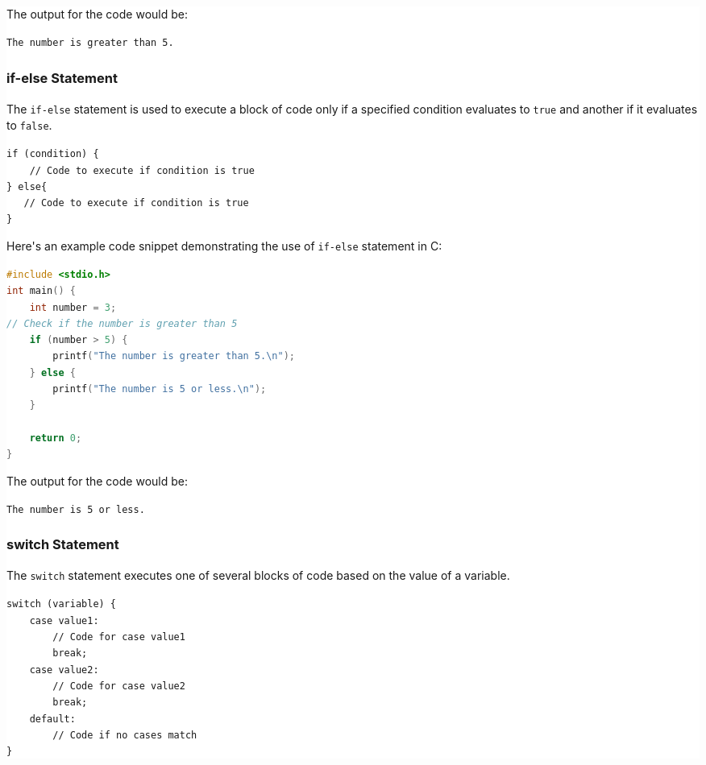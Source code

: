 The output for the code would be:

```shell
The number is greater than 5.
```

### if-else Statement

The `if-else` statement is used to execute a block of code only if a specified condition evaluates to `true` and another if it evaluates to `false`.

```pseudo
if (condition) {
    // Code to execute if condition is true
} else{
   // Code to execute if condition is true
}
```

Here's an example code snippet demonstrating the use of `if-else` statement in C:

```c
#include <stdio.h>
int main() {
    int number = 3;
// Check if the number is greater than 5
    if (number > 5) {
        printf("The number is greater than 5.\n");
    } else {
        printf("The number is 5 or less.\n");
    }

    return 0;
}
```

The output for the code would be:

```shell
The number is 5 or less.
```

### switch Statement

The `switch` statement executes one of several blocks of code based on the value of a variable.

```pseudo
switch (variable) {
    case value1:
        // Code for case value1
        break;
    case value2:
        // Code for case value2
        break;
    default:
        // Code if no cases match
}
```
